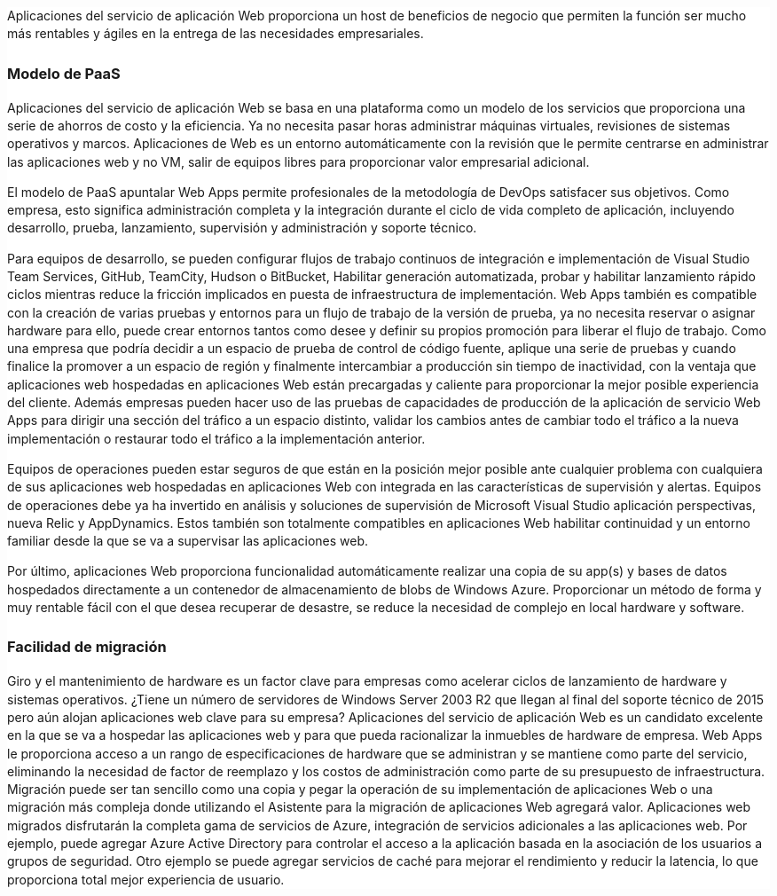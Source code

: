 Aplicaciones del servicio de aplicación Web proporciona un host de beneficios de negocio que permiten la función ser mucho más rentables y ágiles en la entrega de las necesidades empresariales. 

### <a name="paas-model"></a>Modelo de PaaS ###

Aplicaciones del servicio de aplicación Web se basa en una plataforma como un modelo de los servicios que proporciona una serie de ahorros de costo y la eficiencia.  Ya no necesita pasar horas administrar máquinas virtuales, revisiones de sistemas operativos y marcos. Aplicaciones de Web es un entorno automáticamente con la revisión que le permite centrarse en administrar las aplicaciones web y no VM, salir de equipos libres para proporcionar valor empresarial adicional.

El modelo de PaaS apuntalar Web Apps permite profesionales de la metodología de DevOps satisfacer sus objetivos. Como empresa, esto significa administración completa y la integración durante el ciclo de vida completo de aplicación, incluyendo desarrollo, prueba, lanzamiento, supervisión y administración y soporte técnico. 

Para equipos de desarrollo, se pueden configurar flujos de trabajo continuos de integración e implementación de Visual Studio Team Services, GitHub, TeamCity, Hudson o BitBucket, Habilitar generación automatizada, probar y habilitar lanzamiento rápido ciclos mientras reduce la fricción implicados en puesta de infraestructura de implementación. Web Apps también es compatible con la creación de varias pruebas y entornos para un flujo de trabajo de la versión de prueba, ya no necesita reservar o asignar hardware para ello, puede crear entornos tantos como desee y definir su propios promoción para liberar el flujo de trabajo. Como una empresa que podría decidir a un espacio de prueba de control de código fuente, aplique una serie de pruebas y cuando finalice la promover a un espacio de región y finalmente intercambiar a producción sin tiempo de inactividad, con la ventaja que aplicaciones web hospedadas en aplicaciones Web están precargadas y caliente para proporcionar la mejor posible experiencia del cliente.  Además empresas pueden hacer uso de las pruebas de capacidades de producción de la aplicación de servicio Web Apps para dirigir una sección del tráfico a un espacio distinto, validar los cambios antes de cambiar todo el tráfico a la nueva implementación o restaurar todo el tráfico a la implementación anterior. 

Equipos de operaciones pueden estar seguros de que están en la posición mejor posible ante cualquier problema con cualquiera de sus aplicaciones web hospedadas en aplicaciones Web con integrada en las características de supervisión y alertas. Equipos de operaciones debe ya ha invertido en análisis y soluciones de supervisión de Microsoft Visual Studio aplicación perspectivas, nueva Relic y AppDynamics. Estos también son totalmente compatibles en aplicaciones Web habilitar continuidad y un entorno familiar desde la que se va a supervisar las aplicaciones web.

Por último, aplicaciones Web proporciona funcionalidad automáticamente realizar una copia de su app(s) y bases de datos hospedados directamente a un contenedor de almacenamiento de blobs de Windows Azure. Proporcionar un método de forma y muy rentable fácil con el que desea recuperar de desastre, se reduce la necesidad de complejo en local hardware y software.

### <a name="ease-of-migration"></a>Facilidad de migración ###

Giro y el mantenimiento de hardware es un factor clave para empresas como acelerar ciclos de lanzamiento de hardware y sistemas operativos. ¿Tiene un número de servidores de Windows Server 2003 R2 que llegan al final del soporte técnico de 2015 pero aún alojan aplicaciones web clave para su empresa? Aplicaciones del servicio de aplicación Web es un candidato excelente en la que se va a hospedar las aplicaciones web y para que pueda racionalizar la inmuebles de hardware de empresa. Web Apps le proporciona acceso a un rango de especificaciones de hardware que se administran y se mantiene como parte del servicio, eliminando la necesidad de factor de reemplazo y los costos de administración como parte de su presupuesto de infraestructura.  Migración puede ser tan sencillo como una copia y pegar la operación de su implementación de aplicaciones Web o una migración más compleja donde utilizando el Asistente para la migración de aplicaciones Web agregará valor. Aplicaciones web migrados disfrutarán la completa gama de servicios de Azure, integración de servicios adicionales a las aplicaciones web. Por ejemplo, puede agregar Azure Active Directory para controlar el acceso a la aplicación basada en la asociación de los usuarios a grupos de seguridad. Otro ejemplo se puede agregar servicios de caché para mejorar el rendimiento y reducir la latencia, lo que proporciona total mejor experiencia de usuario. 
